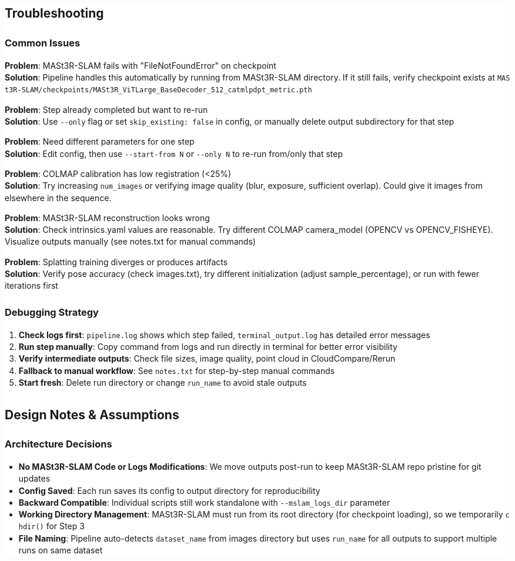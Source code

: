 ## Troubleshooting

### Common Issues

**Problem**: MASt3R-SLAM fails with "FileNotFoundError" on checkpoint  
**Solution**: Pipeline handles this automatically by running from MASt3R-SLAM directory. If it still fails, verify checkpoint exists at `MASt3R-SLAM/checkpoints/MASt3R_ViTLarge_BaseDecoder_512_catmlpdpt_metric.pth`

**Problem**: Step already completed but want to re-run  
**Solution**: Use `--only` flag or set `skip_existing: false` in config, or manually delete output subdirectory for that step

**Problem**: Need different parameters for one step  
**Solution**: Edit config, then use `--start-from N` or `--only N` to re-run from/only that step

**Problem**: COLMAP calibration has low registration (<25%)  
**Solution**: Try increasing `num_images` or verifying image quality (blur, exposure, sufficient overlap). Could give it images from elsewhere in the sequence.

**Problem**: MASt3R-SLAM reconstruction looks wrong  
**Solution**: Check intrinsics.yaml values are reasonable. Try different COLMAP camera_model (OPENCV vs OPENCV_FISHEYE). Visualize outputs manually (see notes.txt for manual commands)

**Problem**: Splatting training diverges or produces artifacts  
**Solution**: Verify pose accuracy (check images.txt), try different initialization (adjust sample_percentage), or run with fewer iterations first

### Debugging Strategy

1. **Check logs first**: `pipeline.log` shows which step failed, `terminal_output.log` has detailed error messages
2. **Run step manually**: Copy command from logs and run directly in terminal for better error visibility
3. **Verify intermediate outputs**: Check file sizes, image quality, point cloud in CloudCompare/Rerun
4. **Fallback to manual workflow**: See `notes.txt` for step-by-step manual commands
5. **Start fresh**: Delete run directory or change `run_name` to avoid stale outputs

## Design Notes & Assumptions

### Architecture Decisions

- **No MASt3R-SLAM Code or Logs Modifications**: We move outputs post-run to keep MASt3R-SLAM repo pristine for git updates
- **Config Saved**: Each run saves its config to output directory for reproducibility
- **Backward Compatible**: Individual scripts still work standalone with `--mslam_logs_dir` parameter
- **Working Directory Management**: MASt3R-SLAM must run from its root directory (for checkpoint loading), so we temporarily `chdir()` for Step 3
- **File Naming**: Pipeline auto-detects `dataset_name` from images directory but uses `run_name` for all outputs to support multiple runs on same dataset
